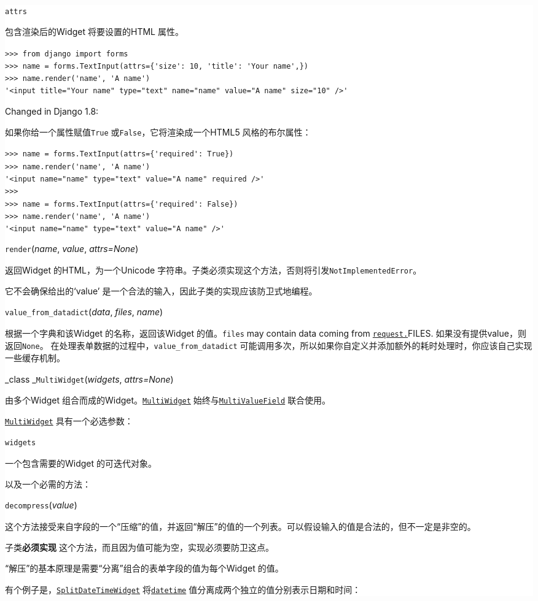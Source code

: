 `attrs`

包含渲染后的Widget 将要设置的HTML 属性。

```
>>> from django import forms
>>> name = forms.TextInput(attrs={'size': 10, 'title': 'Your name',})
>>> name.render('name', 'A name')
'<input title="Your name" type="text" name="name" value="A name" size="10" />'

```

Changed in Django 1.8:

如果你给一个属性赋值`True` 或`False`，它将渲染成一个HTML5 风格的布尔属性：

```
>>> name = forms.TextInput(attrs={'required': True})
>>> name.render('name', 'A name')
'<input name="name" type="text" value="A name" required />'
>>>
>>> name = forms.TextInput(attrs={'required': False})
>>> name.render('name', 'A name')
'<input name="name" type="text" value="A name" />'

```

`render`(_name_, _value_, _attrs=None_)

返回Widget 的HTML，为一个Unicode 字符串。子类必须实现这个方法，否则将引发`NotImplementedError`。

它不会确保给出的‘value’ 是一个合法的输入，因此子类的实现应该防卫式地编程。

`value_from_datadict`(_data_, _files_, _name_)

根据一个字典和该Widget 的名称，返回该Widget 的值。`files` may contain data coming from [`request.`](../request-response.html#django.http.HttpRequest.FILES "django.http.HttpRequest.FILES")FILES. 如果没有提供value，则返回`None`。 在处理表单数据的过程中，`value_from_datadict` 可能调用多次，所以如果你自定义并添加额外的耗时处理时，你应该自己实现一些缓存机制。

_class _`MultiWidget`(_widgets_, _attrs=None_)

由多个Widget 组合而成的Widget。[`MultiWidget`](#django.forms.MultiWidget "django.forms.MultiWidget") 始终与[`MultiValueField`](fields.html#django.forms.MultiValueField "django.forms.MultiValueField") 联合使用。

[`MultiWidget`](#django.forms.MultiWidget "django.forms.MultiWidget") 具有一个必选参数：

`widgets`

一个包含需要的Widget 的可迭代对象。

以及一个必需的方法：

`decompress`(_value_)

这个方法接受来自字段的一个“压缩”的值，并返回“解压”的值的一个列表。可以假设输入的值是合法的，但不一定是非空的。

子类**必须实现** 这个方法，而且因为值可能为空，实现必须要防卫这点。

“解压”的基本原理是需要“分离”组合的表单字段的值为每个Widget 的值。

有个例子是，[`SplitDateTimeWidget`](#django.forms.SplitDateTimeWidget "django.forms.SplitDateTimeWidget") 将[`datetime`](https://docs.python.org/3/library/datetime.html#datetime.datetime "(in Python v3.4)") 值分离成两个独立的值分别表示日期和时间：
